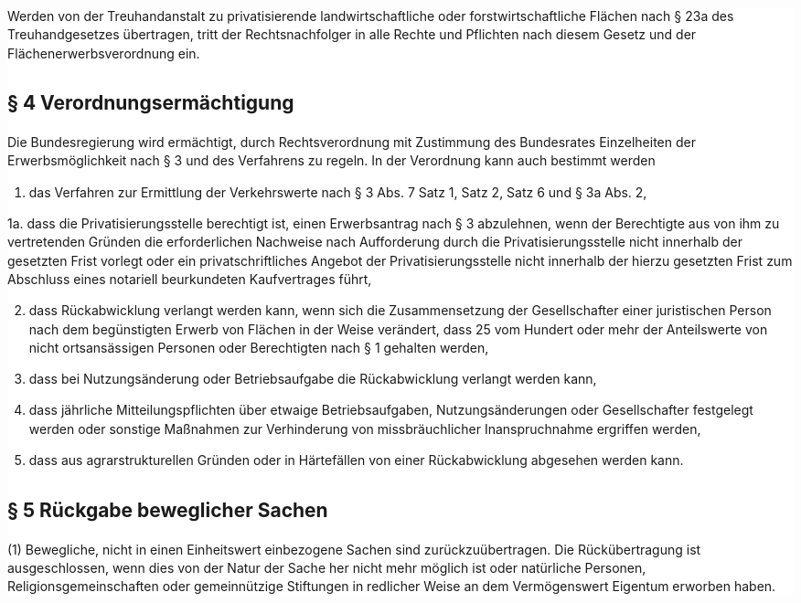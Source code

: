 Werden von der Treuhandanstalt zu privatisierende landwirtschaftliche
oder forstwirtschaftliche Flächen nach § 23a des Treuhandgesetzes
übertragen, tritt der Rechtsnachfolger in alle Rechte und Pflichten
nach diesem Gesetz und der Flächenerwerbsverordnung ein.


## § 4 Verordnungsermächtigung

Die Bundesregierung wird ermächtigt, durch Rechtsverordnung mit
Zustimmung des Bundesrates Einzelheiten der Erwerbsmöglichkeit nach §
3 und des Verfahrens zu regeln. In der Verordnung kann auch bestimmt
werden

1.  das Verfahren zur Ermittlung der Verkehrswerte nach § 3 Abs. 7 Satz 1,
    Satz 2, Satz 6 und § 3a Abs. 2,


1a. dass die Privatisierungsstelle berechtigt ist, einen Erwerbsantrag
    nach § 3 abzulehnen, wenn der Berechtigte aus von ihm zu vertretenden
    Gründen die erforderlichen Nachweise nach Aufforderung durch die
    Privatisierungsstelle nicht innerhalb der gesetzten Frist vorlegt oder
    ein privatschriftliches Angebot der Privatisierungsstelle nicht
    innerhalb der hierzu gesetzten Frist zum Abschluss eines notariell
    beurkundeten Kaufvertrages führt,


2.  dass Rückabwicklung verlangt werden kann, wenn sich die
    Zusammensetzung der Gesellschafter einer juristischen Person nach dem
    begünstigten Erwerb von Flächen in der Weise verändert, dass 25 vom
    Hundert oder mehr der Anteilswerte von nicht ortsansässigen Personen
    oder Berechtigten nach § 1 gehalten werden,


3.  dass bei Nutzungsänderung oder Betriebsaufgabe die Rückabwicklung
    verlangt werden kann,


4.  dass jährliche Mitteilungspflichten über etwaige Betriebsaufgaben,
    Nutzungsänderungen oder Gesellschafter festgelegt werden oder sonstige
    Maßnahmen zur Verhinderung von missbräuchlicher Inanspruchnahme
    ergriffen werden,


5.  dass aus agrarstrukturellen Gründen oder in Härtefällen von einer
    Rückabwicklung abgesehen werden kann.





## § 5 Rückgabe beweglicher Sachen

(1) Bewegliche, nicht in einen Einheitswert einbezogene Sachen sind
zurückzuübertragen. Die Rückübertragung ist ausgeschlossen, wenn dies
von der Natur der Sache her nicht mehr möglich ist oder natürliche
Personen, Religionsgemeinschaften oder gemeinnützige Stiftungen in
redlicher Weise an dem Vermögenswert Eigentum erworben haben.
